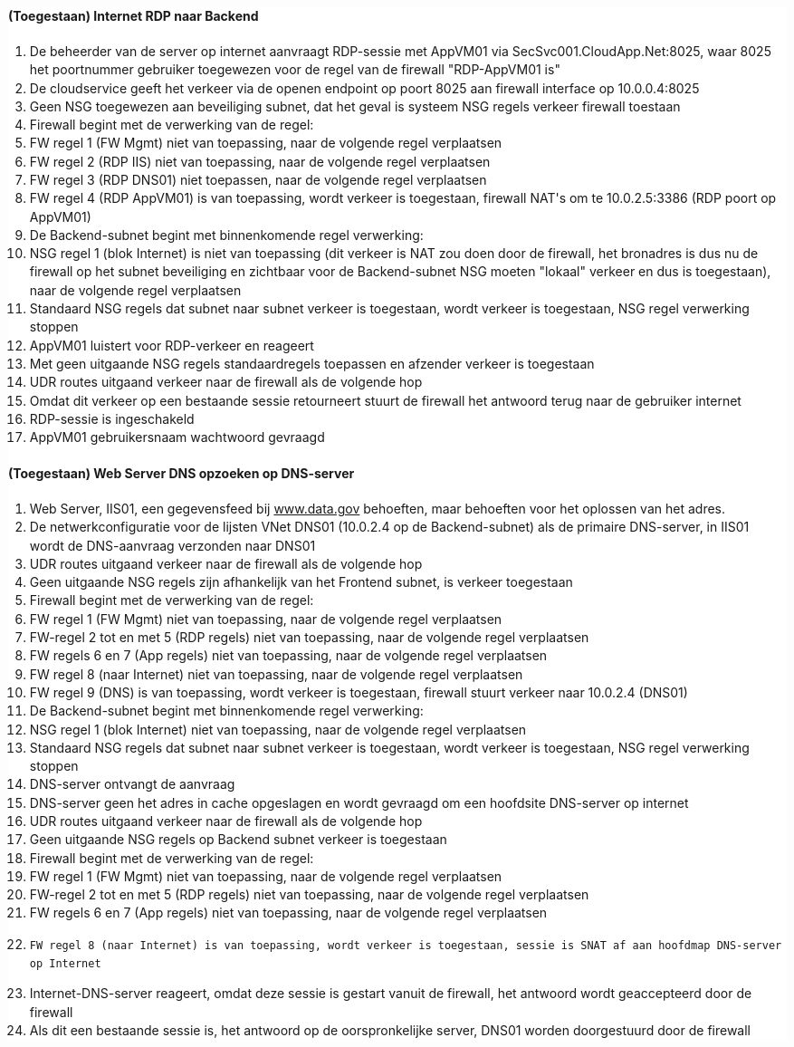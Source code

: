 
#### <a name="allowed-internet-rdp-to-backend"></a>(Toegestaan) Internet RDP naar Backend
1.  De beheerder van de server op internet aanvraagt RDP-sessie met AppVM01 via SecSvc001.CloudApp.Net:8025, waar 8025 het poortnummer gebruiker toegewezen voor de regel van de firewall "RDP-AppVM01 is"
2.  De cloudservice geeft het verkeer via de openen endpoint op poort 8025 aan firewall interface op 10.0.0.4:8025
3.  Geen NSG toegewezen aan beveiliging subnet, dat het geval is systeem NSG regels verkeer firewall toestaan
4.  Firewall begint met de verwerking van de regel:
  1.    FW regel 1 (FW Mgmt) niet van toepassing, naar de volgende regel verplaatsen
  2.    FW regel 2 (RDP IIS) niet van toepassing, naar de volgende regel verplaatsen
  3.    FW regel 3 (RDP DNS01) niet toepassen, naar de volgende regel verplaatsen
  4.    FW regel 4 (RDP AppVM01) is van toepassing, wordt verkeer is toegestaan, firewall NAT's om te 10.0.2.5:3386 (RDP poort op AppVM01)
5.  De Backend-subnet begint met binnenkomende regel verwerking:
  1.    NSG regel 1 (blok Internet) is niet van toepassing (dit verkeer is NAT zou doen door de firewall, het bronadres is dus nu de firewall op het subnet beveiliging en zichtbaar voor de Backend-subnet NSG moeten "lokaal" verkeer en dus is toegestaan), naar de volgende regel verplaatsen
  2.    Standaard NSG regels dat subnet naar subnet verkeer is toegestaan, wordt verkeer is toegestaan, NSG regel verwerking stoppen
6.  AppVM01 luistert voor RDP-verkeer en reageert
7.  Met geen uitgaande NSG regels standaardregels toepassen en afzender verkeer is toegestaan
8.  UDR routes uitgaand verkeer naar de firewall als de volgende hop
9.  Omdat dit verkeer op een bestaande sessie retourneert stuurt de firewall het antwoord terug naar de gebruiker internet
10. RDP-sessie is ingeschakeld
11. AppVM01 gebruikersnaam wachtwoord gevraagd

#### <a name="allowed-web-server-dns-lookup-on-dns-server"></a>(Toegestaan) Web Server DNS opzoeken op DNS-server
1.  Web Server, IIS01, een gegevensfeed bij www.data.gov behoeften, maar behoeften voor het oplossen van het adres.
2.  De netwerkconfiguratie voor de lijsten VNet DNS01 (10.0.2.4 op de Backend-subnet) als de primaire DNS-server, in IIS01 wordt de DNS-aanvraag verzonden naar DNS01
3.  UDR routes uitgaand verkeer naar de firewall als de volgende hop
4.  Geen uitgaande NSG regels zijn afhankelijk van het Frontend subnet, is verkeer toegestaan
5.  Firewall begint met de verwerking van de regel:
  1.    FW regel 1 (FW Mgmt) niet van toepassing, naar de volgende regel verplaatsen
  2.    FW-regel 2 tot en met 5 (RDP regels) niet van toepassing, naar de volgende regel verplaatsen
  3.    FW regels 6 en 7 (App regels) niet van toepassing, naar de volgende regel verplaatsen
  4.    FW regel 8 (naar Internet) niet van toepassing, naar de volgende regel verplaatsen
  5.    FW regel 9 (DNS) is van toepassing, wordt verkeer is toegestaan, firewall stuurt verkeer naar 10.0.2.4 (DNS01)
6.  De Backend-subnet begint met binnenkomende regel verwerking:
  1.    NSG regel 1 (blok Internet) niet van toepassing, naar de volgende regel verplaatsen
  2.    Standaard NSG regels dat subnet naar subnet verkeer is toegestaan, wordt verkeer is toegestaan, NSG regel verwerking stoppen
7.  DNS-server ontvangt de aanvraag
8.  DNS-server geen het adres in cache opgeslagen en wordt gevraagd om een hoofdsite DNS-server op internet
9.  UDR routes uitgaand verkeer naar de firewall als de volgende hop
10. Geen uitgaande NSG regels op Backend subnet verkeer is toegestaan
11. Firewall begint met de verwerking van de regel:
  1.    FW regel 1 (FW Mgmt) niet van toepassing, naar de volgende regel verplaatsen
  2.    FW-regel 2 tot en met 5 (RDP regels) niet van toepassing, naar de volgende regel verplaatsen
  3.    FW regels 6 en 7 (App regels) niet van toepassing, naar de volgende regel verplaatsen
  4.     FW regel 8 (naar Internet) is van toepassing, wordt verkeer is toegestaan, sessie is SNAT af aan hoofdmap DNS-server op Internet
12. Internet-DNS-server reageert, omdat deze sessie is gestart vanuit de firewall, het antwoord wordt geaccepteerd door de firewall
13. Als dit een bestaande sessie is, het antwoord op de oorspronkelijke server, DNS01 worden doorgestuurd door de firewall